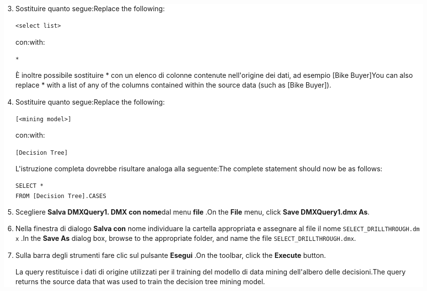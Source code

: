 3.  <span data-ttu-id="e82e5-155">Sostituire quanto segue:</span><span class="sxs-lookup"><span data-stu-id="e82e5-155">Replace the following:</span></span>  
  
    ```  
    <select list>   
    ```  
  
     <span data-ttu-id="e82e5-156">con:</span><span class="sxs-lookup"><span data-stu-id="e82e5-156">with:</span></span>  
  
    ```  
    *  
    ```  
  
     <span data-ttu-id="e82e5-157">È inoltre possibile sostituire \* con un elenco di colonne contenute nell'origine dei dati, ad esempio [Bike Buyer]</span><span class="sxs-lookup"><span data-stu-id="e82e5-157">You can also replace \* with a list of any of the columns contained within the source data (such as [Bike Buyer]).</span></span>  
  
4.  <span data-ttu-id="e82e5-158">Sostituire quanto segue:</span><span class="sxs-lookup"><span data-stu-id="e82e5-158">Replace the following:</span></span>  
  
    ```  
    [<mining model>]   
    ```  
  
     <span data-ttu-id="e82e5-159">con:</span><span class="sxs-lookup"><span data-stu-id="e82e5-159">with:</span></span>  
  
    ```  
    [Decision Tree]  
    ```  
  
     <span data-ttu-id="e82e5-160">L'istruzione completa dovrebbe risultare analoga alla seguente:</span><span class="sxs-lookup"><span data-stu-id="e82e5-160">The complete statement should now be as follows:</span></span>  
  
    ```  
    SELECT *   
    FROM [Decision Tree].CASES  
    ```  
  
5.  <span data-ttu-id="e82e5-161">Scegliere **Salva DMXQuery1. DMX con nome**dal menu **file** .</span><span class="sxs-lookup"><span data-stu-id="e82e5-161">On the **File** menu, click **Save DMXQuery1.dmx As**.</span></span>  
  
6.  <span data-ttu-id="e82e5-162">Nella finestra di dialogo **Salva con** nome individuare la cartella appropriata e assegnare al file il nome `SELECT_DRILLTHROUGH.dmx` .</span><span class="sxs-lookup"><span data-stu-id="e82e5-162">In the **Save As** dialog box, browse to the appropriate folder, and name the file `SELECT_DRILLTHROUGH.dmx`.</span></span>  
  
7.  <span data-ttu-id="e82e5-163">Sulla barra degli strumenti fare clic sul pulsante **Esegui** .</span><span class="sxs-lookup"><span data-stu-id="e82e5-163">On the toolbar, click the **Execute** button.</span></span>  
  
     <span data-ttu-id="e82e5-164">La query restituisce i dati di origine utilizzati per il training del modello di data mining dell'albero delle decisioni.</span><span class="sxs-lookup"><span data-stu-id="e82e5-164">The query returns the source data that was used to train the decision tree mining model.</span></span>  
  
